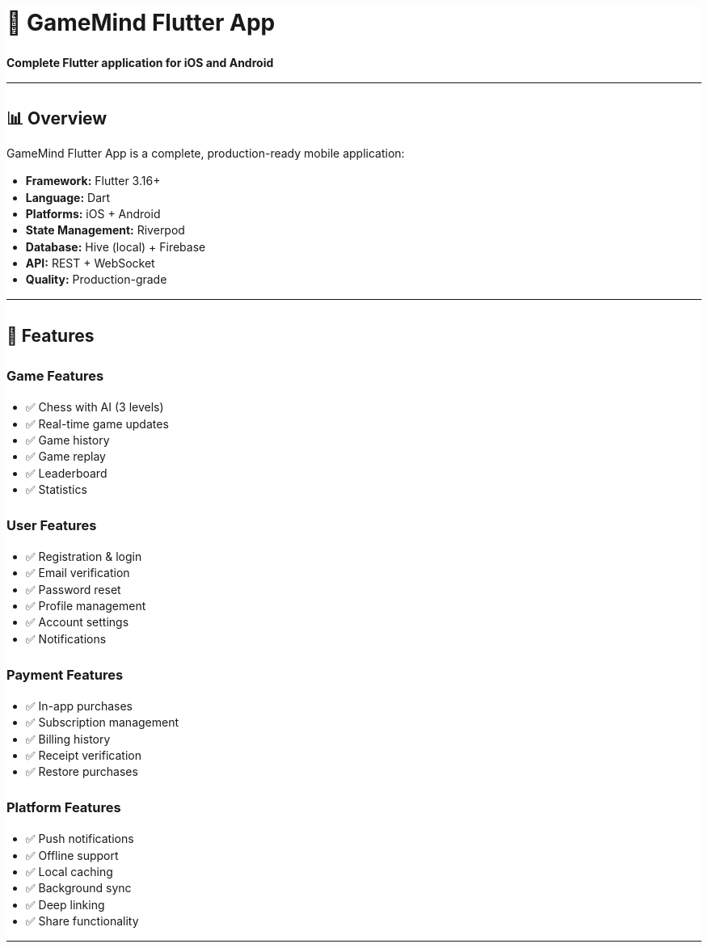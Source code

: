# 📱 GameMind Flutter App

**Complete Flutter application for iOS and Android**

---

## 📊 Overview

GameMind Flutter App is a complete, production-ready mobile application:

- **Framework:** Flutter 3.16+
- **Language:** Dart
- **Platforms:** iOS + Android
- **State Management:** Riverpod
- **Database:** Hive (local) + Firebase
- **API:** REST + WebSocket
- **Quality:** Production-grade

---

## 🎯 Features

### Game Features
- ✅ Chess with AI (3 levels)
- ✅ Real-time game updates
- ✅ Game history
- ✅ Game replay
- ✅ Leaderboard
- ✅ Statistics

### User Features
- ✅ Registration & login
- ✅ Email verification
- ✅ Password reset
- ✅ Profile management
- ✅ Account settings
- ✅ Notifications

### Payment Features
- ✅ In-app purchases
- ✅ Subscription management
- ✅ Billing history
- ✅ Receipt verification
- ✅ Restore purchases

### Platform Features
- ✅ Push notifications
- ✅ Offline support
- ✅ Local caching
- ✅ Background sync
- ✅ Deep linking
- ✅ Share functionality

---
